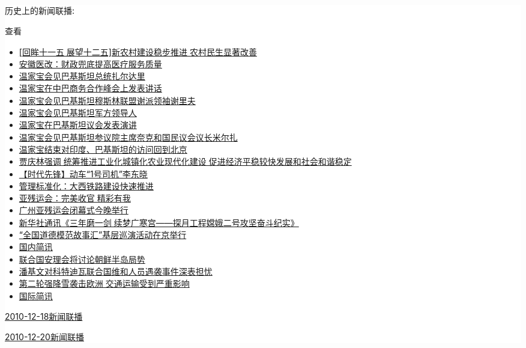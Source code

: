 




历史上的新闻联播:

 查看
 

* [[回眸十一五 展望十二五]新农村建设稳步推进 农村民生显著改善](#回眸十一五-展望十二五-新农村建设稳步推进-农村民生显著改善)
* [安徽医改：财政兜底提高医疗服务质量](#安徽医改：财政兜底提高医疗服务质量)
* [温家宝会见巴基斯坦总统扎尔达里](#温家宝会见巴基斯坦总统扎尔达里)
* [温家宝在中巴商务合作峰会上发表讲话](#温家宝在中巴商务合作峰会上发表讲话)
* [温家宝会见巴基斯坦穆斯林联盟谢派领袖谢里夫](#温家宝会见巴基斯坦穆斯林联盟谢派领袖谢里夫)
* [温家宝会见巴基斯坦军方领导人](#温家宝会见巴基斯坦军方领导人)
* [温家宝在巴基斯坦议会发表演讲](#温家宝在巴基斯坦议会发表演讲)
* [温家宝会见巴基斯坦参议院主席奈克和国民议会议长米尔扎](#温家宝会见巴基斯坦参议院主席奈克和国民议会议长米尔扎)
* [温家宝结束对印度、巴基斯坦的访问回到北京](#温家宝结束对印度、巴基斯坦的访问回到北京)
* [贾庆林强调 统筹推进工业化城镇化农业现代化建设 促进经济平稳较快发展和社会和谐稳定](#贾庆林强调-统筹推进工业化城镇化农业现代化建设-促进经济平稳较快发展和社会和谐稳定)
* [【时代先锋】动车“1号司机”李东晓](#【时代先锋】动车“1号司机”李东晓)
* [管理标准化：大西铁路建设快速推进](#管理标准化：大西铁路建设快速推进)
* [亚残运会：完美收官 精彩有我](#亚残运会：完美收官-精彩有我)
* [广州亚残运会闭幕式今晚举行](#广州亚残运会闭幕式今晚举行)
* [新华社通讯《三年磨一剑 续梦广寒宫——探月工程嫦娥二号攻坚奋斗纪实》](#新华社通讯《三年磨一剑-续梦广寒宫——探月工程嫦娥二号攻坚奋斗纪实》)
* [“全国道德模范故事汇”基层巡演活动在京举行](#“全国道德模范故事汇”基层巡演活动在京举行)
* [国内简讯](#国内简讯)
* [联合国安理会将讨论朝鲜半岛局势](#联合国安理会将讨论朝鲜半岛局势)
* [潘基文对科特迪瓦联合国维和人员遇袭事件深表担忧](#潘基文对科特迪瓦联合国维和人员遇袭事件深表担忧)
* [第二轮强降雪袭击欧洲 交通运输受到严重影响](#第二轮强降雪袭击欧洲-交通运输受到严重影响)
* [国际简讯](#国际简讯)






[2010-12-18新闻联播](/xinwenlianbo/20101218)


[2010-12-20新闻联播](/xinwenlianbo/20101220)



